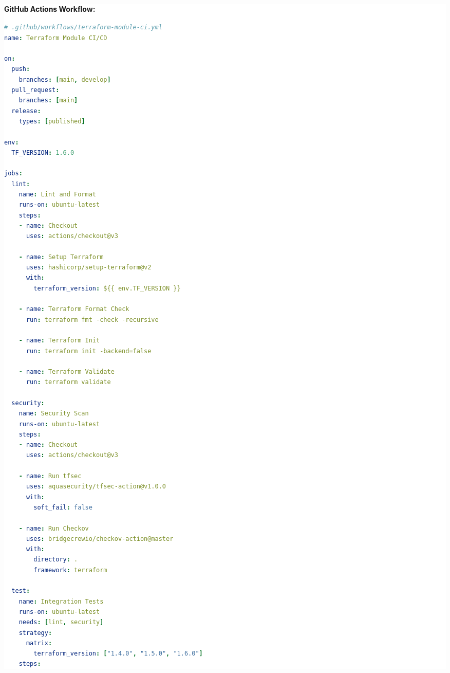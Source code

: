 **GitHub Actions Workflow:**
```yaml
# .github/workflows/terraform-module-ci.yml
name: Terraform Module CI/CD

on:
  push:
    branches: [main, develop]
  pull_request:
    branches: [main]
  release:
    types: [published]

env:
  TF_VERSION: 1.6.0

jobs:
  lint:
    name: Lint and Format
    runs-on: ubuntu-latest
    steps:
    - name: Checkout
      uses: actions/checkout@v3
      
    - name: Setup Terraform
      uses: hashicorp/setup-terraform@v2
      with:
        terraform_version: ${{ env.TF_VERSION }}
        
    - name: Terraform Format Check
      run: terraform fmt -check -recursive
      
    - name: Terraform Init
      run: terraform init -backend=false
      
    - name: Terraform Validate
      run: terraform validate

  security:
    name: Security Scan
    runs-on: ubuntu-latest
    steps:
    - name: Checkout
      uses: actions/checkout@v3
      
    - name: Run tfsec
      uses: aquasecurity/tfsec-action@v1.0.0
      with:
        soft_fail: false
        
    - name: Run Checkov
      uses: bridgecrewio/checkov-action@master
      with:
        directory: .
        framework: terraform

  test:
    name: Integration Tests
    runs-on: ubuntu-latest
    needs: [lint, security]
    strategy:
      matrix:
        terraform_version: ["1.4.0", "1.5.0", "1.6.0"]
    steps:
```
